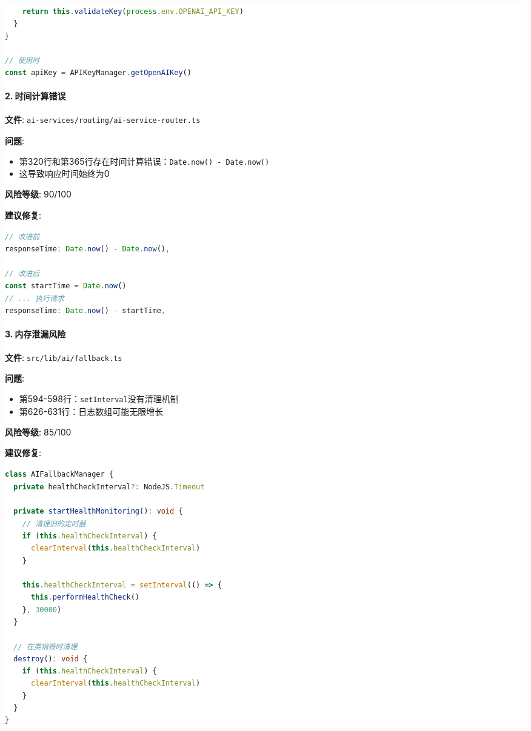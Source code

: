 ```typescript
    return this.validateKey(process.env.OPENAI_API_KEY)
  }
}

// 使用时
const apiKey = APIKeyManager.getOpenAIKey()
```

#### 2. 时间计算错误
**文件**: `ai-services/routing/ai-service-router.ts`

**问题**:
- 第320行和第365行存在时间计算错误：`Date.now() - Date.now()`
- 这导致响应时间始终为0

**风险等级**: 90/100

**建议修复**:
```typescript
// 改进前
responseTime: Date.now() - Date.now(),

// 改进后
const startTime = Date.now()
// ... 执行请求
responseTime: Date.now() - startTime,
```

#### 3. 内存泄漏风险
**文件**: `src/lib/ai/fallback.ts`

**问题**:
- 第594-598行：`setInterval`没有清理机制
- 第626-631行：日志数组可能无限增长

**风险等级**: 85/100

**建议修复**:
```typescript
class AIFallbackManager {
  private healthCheckInterval?: NodeJS.Timeout

  private startHealthMonitoring(): void {
    // 清理旧的定时器
    if (this.healthCheckInterval) {
      clearInterval(this.healthCheckInterval)
    }

    this.healthCheckInterval = setInterval(() => {
      this.performHealthCheck()
    }, 30000)
  }

  // 在类销毁时清理
  destroy(): void {
    if (this.healthCheckInterval) {
      clearInterval(this.healthCheckInterval)
    }
  }
}
```
